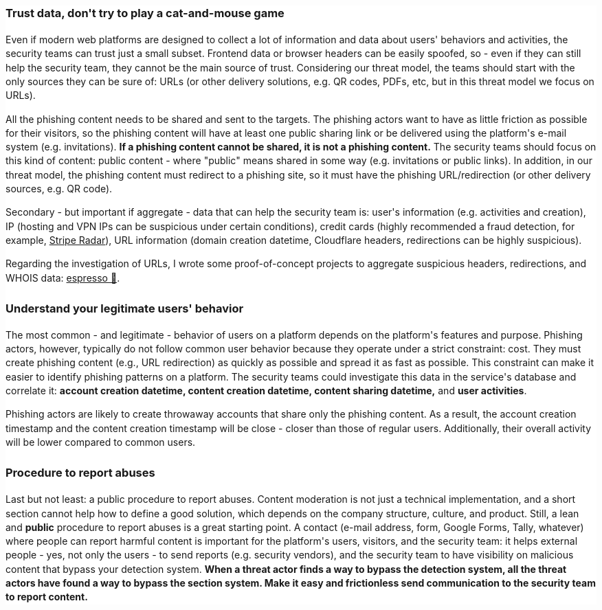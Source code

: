 ### Trust data, don't try to play a cat-and-mouse game

Even if modern web platforms are designed to collect a lot of information and data about users' behaviors and activities, the security teams can trust just a small subset. Frontend data or browser headers can be easily spoofed, so - even if they can still help the security team, they cannot be the main source of trust. Considering our threat model, the teams should start with the only sources they can be sure of: URLs (or other delivery solutions, e.g. QR codes, PDFs, etc, but in this threat model we focus on URLs). 

All the phishing content needs to be shared and sent to the targets. The phishing actors want to have as little friction as possible for their visitors, so the phishing content will have at least one public sharing link or be delivered using the platform's e-mail system (e.g. invitations). **If a phishing content cannot be shared, it is not a phishing content.** The security teams should focus on this kind of content: public content - where "public" means shared in some way (e.g. invitations or public links). In addition, in our threat model, the phishing content must redirect to a phishing site, so it must have the phishing URL/redirection (or other delivery sources, e.g. QR code).

Secondary - but important if aggregate - data that can help the security team is: user's information (e.g. activities and creation), IP (hosting and VPN IPs can be suspicious under certain conditions), credit cards (highly recommended a fraud detection, for example, [Stripe Radar](https://stripe.com/it/radar)), URL information (domain creation datetime, Cloudflare headers, redirections can be highly suspicious).

Regarding the investigation of URLs, I wrote some proof-of-concept projects to aggregate suspicious headers, redirections, and WHOIS data: [espresso 🤌](https://github.com/luigigubello/espresso).

### Understand your legitimate users' behavior

The most common - and legitimate - behavior of users on a platform depends on the platform's features and purpose. Phishing actors, however, typically do not follow common user behavior because they operate under a strict constraint: cost. They must create phishing content (e.g., URL redirection) as quickly as possible and spread it as fast as possible. This constraint can make it easier to identify phishing patterns on a platform. The security teams could investigate this data in the service's database and correlate it: **account creation datetime, content creation datetime, content sharing datetime,** and **user activities**.

Phishing actors are likely to create throwaway accounts that share only the phishing content. As a result, the account creation timestamp and the content creation timestamp will be close - closer than those of regular users. Additionally, their overall activity will be lower compared to common users.

### Procedure to report abuses

Last but not least: a public procedure to report abuses. Content moderation is not just a technical implementation, and a short section cannot help how to define a good solution, which depends on the company structure, culture, and product. Still, a lean and **public** procedure to report abuses is a great starting point. A contact (e-mail address, form, Google Forms, Tally, whatever) where people can report harmful content is important for the platform's users, visitors, and the security team: it helps external people - yes, not only the users - to send reports (e.g. security vendors), and the security team to have visibility on malicious content that bypass your detection system. **When a threat actor finds a way to bypass the detection system, all the threat actors have found a way to bypass the section system. Make it easy and frictionless send communication to the security team to report content.**
